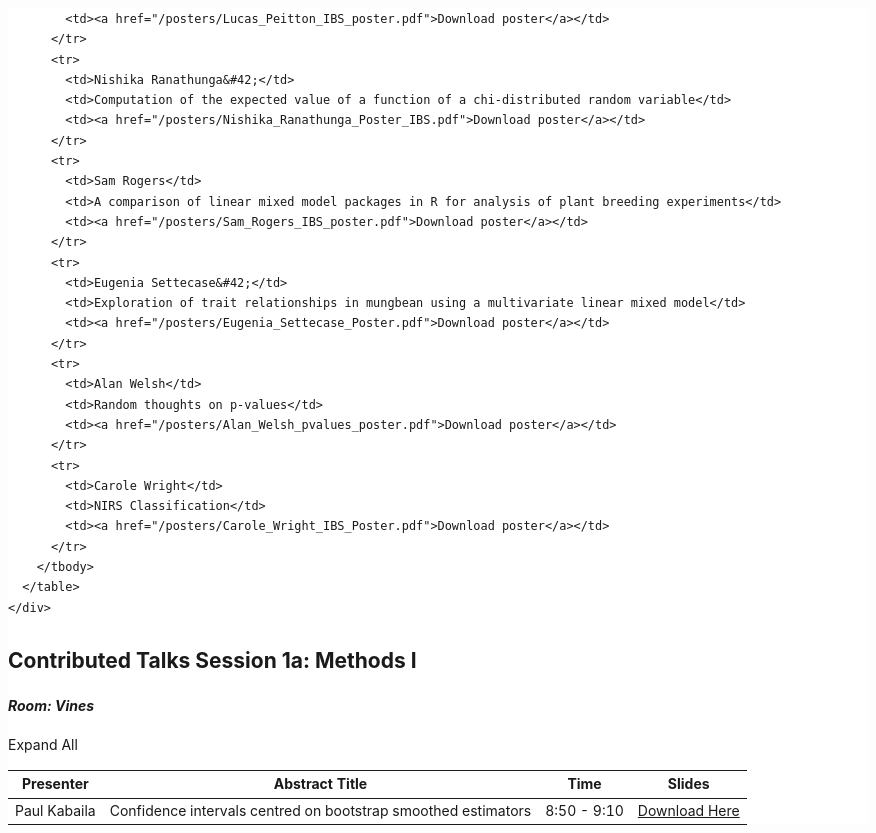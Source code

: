             <td><a href="/posters/Lucas_Peitton_IBS_poster.pdf">Download poster</a></td>
          </tr>
          <tr>
            <td>Nishika Ranathunga&#42;</td>
            <td>Computation of the expected value of a function of a chi-distributed random variable</td>
            <td><a href="/posters/Nishika_Ranathunga_Poster_IBS.pdf">Download poster</a></td>
          </tr>
          <tr>
            <td>Sam Rogers</td>
            <td>A comparison of linear mixed model packages in R for analysis of plant breeding experiments</td>
            <td><a href="/posters/Sam_Rogers_IBS_poster.pdf">Download poster</a></td>
          </tr>
          <tr>
            <td>Eugenia Settecase&#42;</td>
            <td>Exploration of trait relationships in mungbean using a multivariate linear mixed model</td>
            <td><a href="/posters/Eugenia_Settecase_Poster.pdf">Download poster</a></td>
          </tr>
          <tr>
            <td>Alan Welsh</td>
            <td>Random thoughts on p-values</td>
            <td><a href="/posters/Alan_Welsh_pvalues_poster.pdf">Download poster</a></td>
          </tr>
          <tr>
            <td>Carole Wright</td>
            <td>NIRS Classification</td>
            <td><a href="/posters/Carole_Wright_IBS_Poster.pdf">Download poster</a></td>
          </tr>
        </tbody>
      </table>
    </div>
  </div>
  <div id="wednesday" class="tab-pane fade">
    <!-- Wed -->
    <!-- <div class="table-responsive"> -->
    <!--                -->
    <!----First Stream --->
    <!--                -->
    <h2>Contributed Talks Session 1a: Methods I</h2>
    <h4><i>Room: Vines</i></h4>
    <a class="btn btn-template-main btn-sm expand-btn" type="button" data-toggle="collapse" data-target=".multi-collapse6" aria-expanded="false" aria-controls="1collapsed 2collapsed 3collapsed">Expand All</a>
    <div class="table-responsive tg-wrap">
      <table class="abstract-table">
        <thead>
          <tr>
            <th>Presenter</th>
            <th>Abstract Title</th>
            <th>Time</th>
            <th>Slides</th>
          </tr>
        </thead>
        <tbody>
          <tr class="clickable" data-toggle="collapse" id="20" data-target=".20collapsed">
            <td>Paul Kabaila</td>
            <td>Confidence intervals centred on bootstrap smoothed estimators</td>
            <td>8:50 - 9:10</td>
            <td><a href="https://universityofadelaide.box.com/s/qrsikvdhe1abds7ghsjp2y7mnqi6bojp">Download Here</a></td>
					<!-- <td></td> -->
          </tr>
          <tr class="out budgets 20collapsed collapse multi-collapse6" aria-expanded="false" style="height: 0px;">